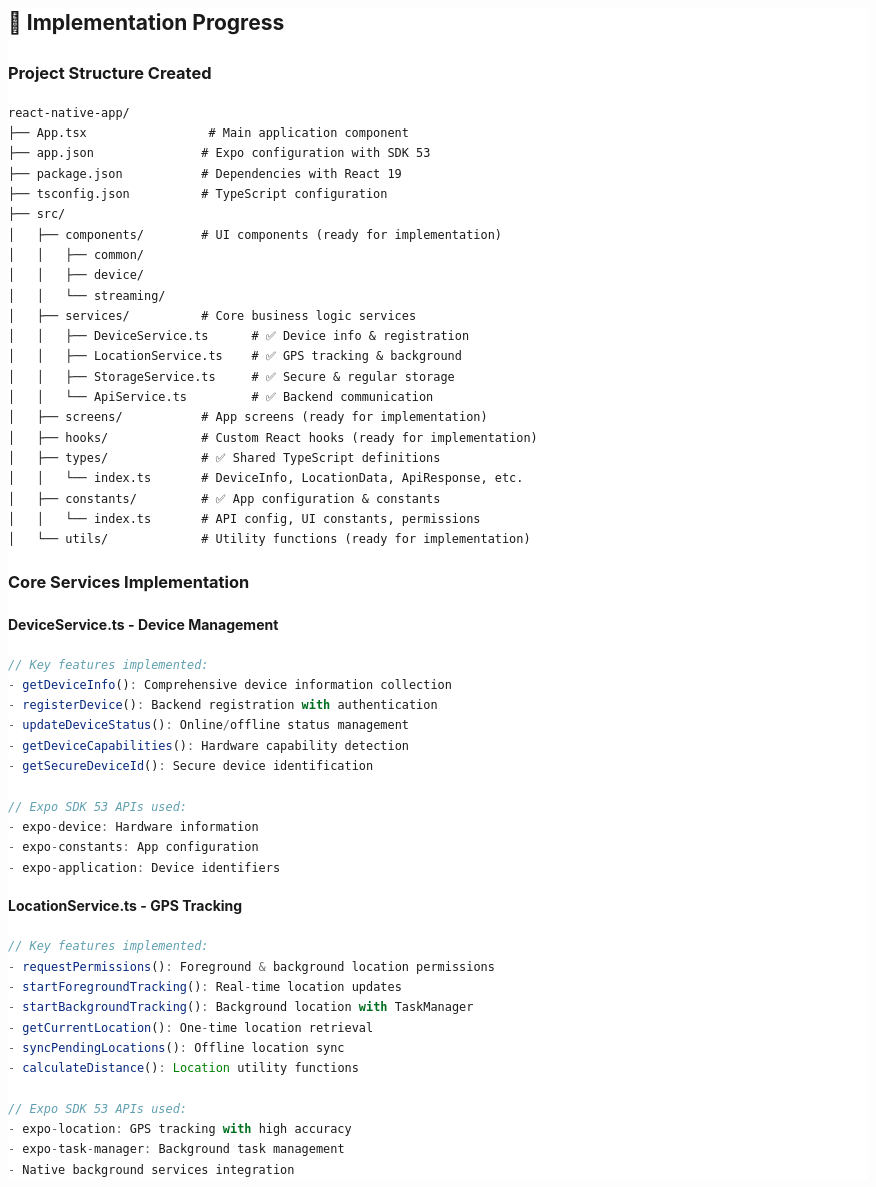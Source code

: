 
## 🚀 **Implementation Progress**

### Project Structure Created
```
react-native-app/
├── App.tsx                 # Main application component
├── app.json               # Expo configuration with SDK 53
├── package.json           # Dependencies with React 19
├── tsconfig.json          # TypeScript configuration
├── src/
│   ├── components/        # UI components (ready for implementation)
│   │   ├── common/
│   │   ├── device/
│   │   └── streaming/
│   ├── services/          # Core business logic services
│   │   ├── DeviceService.ts      # ✅ Device info & registration
│   │   ├── LocationService.ts    # ✅ GPS tracking & background
│   │   ├── StorageService.ts     # ✅ Secure & regular storage
│   │   └── ApiService.ts         # ✅ Backend communication
│   ├── screens/           # App screens (ready for implementation)
│   ├── hooks/             # Custom React hooks (ready for implementation)
│   ├── types/             # ✅ Shared TypeScript definitions
│   │   └── index.ts       # DeviceInfo, LocationData, ApiResponse, etc.
│   ├── constants/         # ✅ App configuration & constants
│   │   └── index.ts       # API config, UI constants, permissions
│   └── utils/             # Utility functions (ready for implementation)
```

### Core Services Implementation

#### **DeviceService.ts - Device Management**
```typescript
// Key features implemented:
- getDeviceInfo(): Comprehensive device information collection
- registerDevice(): Backend registration with authentication
- updateDeviceStatus(): Online/offline status management
- getDeviceCapabilities(): Hardware capability detection
- getSecureDeviceId(): Secure device identification

// Expo SDK 53 APIs used:
- expo-device: Hardware information
- expo-constants: App configuration
- expo-application: Device identifiers
```

#### **LocationService.ts - GPS Tracking**
```typescript
// Key features implemented:
- requestPermissions(): Foreground & background location permissions
- startForegroundTracking(): Real-time location updates
- startBackgroundTracking(): Background location with TaskManager
- getCurrentLocation(): One-time location retrieval
- syncPendingLocations(): Offline location sync
- calculateDistance(): Location utility functions

// Expo SDK 53 APIs used:
- expo-location: GPS tracking with high accuracy
- expo-task-manager: Background task management
- Native background services integration
```
